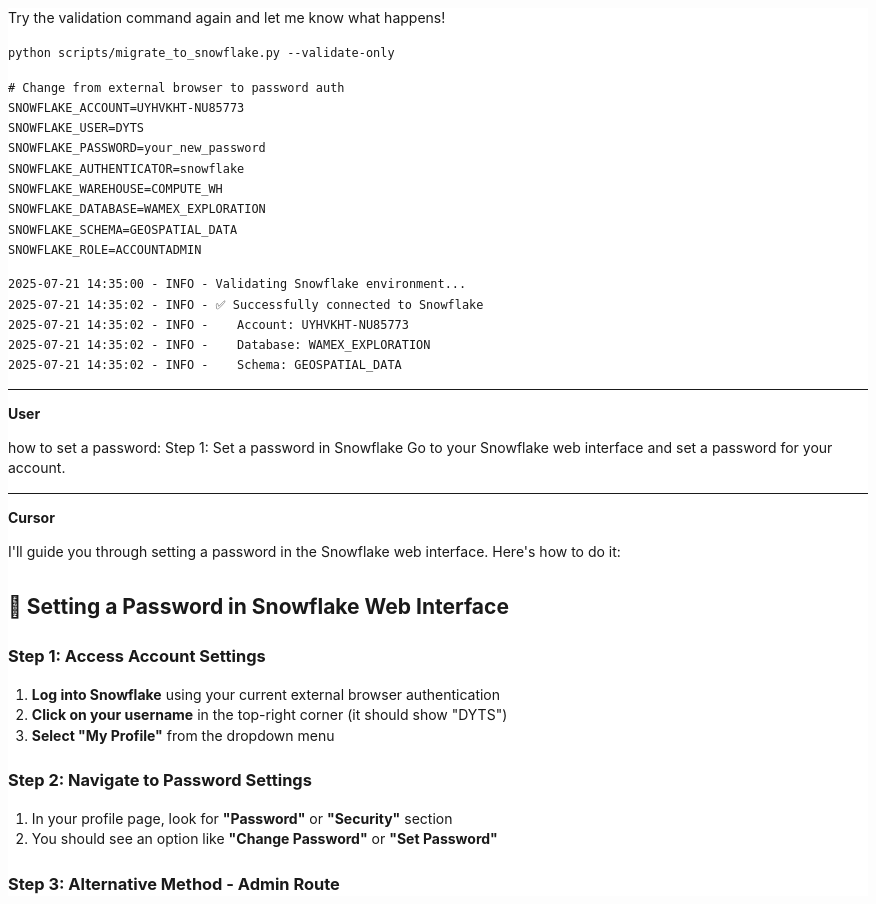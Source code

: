 Try the validation command again and let me know what happens!

```shellscript
python scripts/migrate_to_snowflake.py --validate-only
```

```shellscript
# Change from external browser to password auth
SNOWFLAKE_ACCOUNT=UYHVKHT-NU85773
SNOWFLAKE_USER=DYTS
SNOWFLAKE_PASSWORD=your_new_password
SNOWFLAKE_AUTHENTICATOR=snowflake
SNOWFLAKE_WAREHOUSE=COMPUTE_WH
SNOWFLAKE_DATABASE=WAMEX_EXPLORATION
SNOWFLAKE_SCHEMA=GEOSPATIAL_DATA
SNOWFLAKE_ROLE=ACCOUNTADMIN
```

```shellscript
2025-07-21 14:35:00 - INFO - Validating Snowflake environment...
2025-07-21 14:35:02 - INFO - ✅ Successfully connected to Snowflake
2025-07-21 14:35:02 - INFO -    Account: UYHVKHT-NU85773
2025-07-21 14:35:02 - INFO -    Database: WAMEX_EXPLORATION
2025-07-21 14:35:02 - INFO -    Schema: GEOSPATIAL_DATA
```

---

**User**

how to set a password:
Step 1: Set a password in Snowflake
Go to your Snowflake web interface and set a password for your account.


---

**Cursor**

I'll guide you through setting a password in the Snowflake web interface. Here's how to do it:

## 🔑 Setting a Password in Snowflake Web Interface

### Step 1: Access Account Settings

1. **Log into Snowflake** using your current external browser authentication
2. **Click on your username** in the top-right corner (it should show "DYTS")
3. **Select "My Profile"** from the dropdown menu

### Step 2: Navigate to Password Settings

1. In your profile page, look for **"Password"** or **"Security"** section
2. You should see an option like **"Change Password"** or **"Set Password"**

### Step 3: Alternative Method - Admin Route
